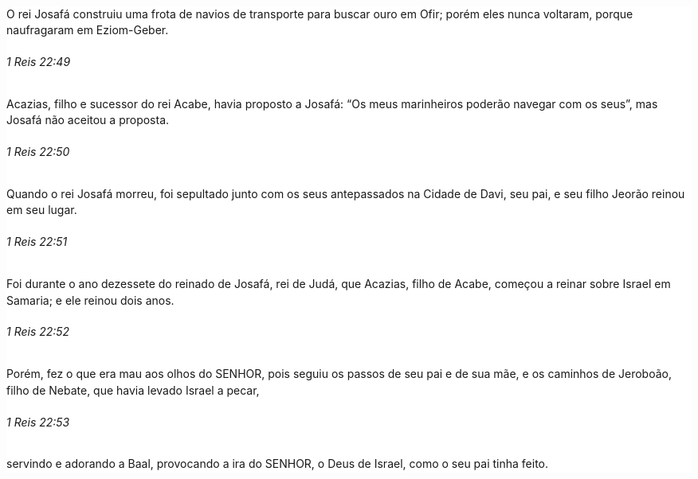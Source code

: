 O rei Josafá construiu uma frota de navios de transporte para buscar ouro em Ofir; porém eles nunca voltaram, porque naufragaram em Eziom-Geber.

###### 1 Reis 22:49

Acazias, filho e sucessor do rei Acabe, havia proposto a Josafá: “Os meus marinheiros poderão navegar com os seus”, mas Josafá não aceitou a proposta.

###### 1 Reis 22:50

Quando o rei Josafá morreu, foi sepultado junto com os seus antepassados na Cidade de Davi, seu pai, e seu filho Jeorão reinou em seu lugar.

###### 1 Reis 22:51

Foi durante o ano dezessete do reinado de Josafá, rei de Judá, que Acazias, filho de Acabe, começou a reinar sobre Israel em Samaria; e ele reinou dois anos.

###### 1 Reis 22:52

Porém, fez o que era mau aos olhos do SENHOR, pois seguiu os passos de seu pai e de sua mãe, e os caminhos de Jeroboão, filho de Nebate, que havia levado Israel a pecar,

###### 1 Reis 22:53

servindo e adorando a Baal, provocando a ira do SENHOR, o Deus de Israel, como o seu pai tinha feito.

